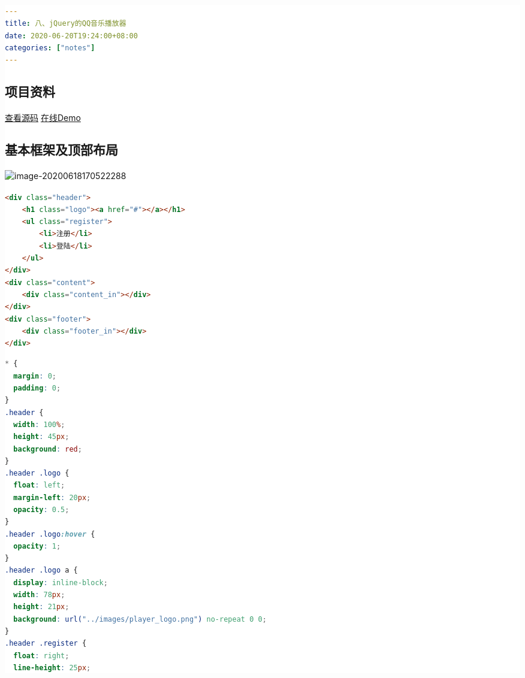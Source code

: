```yaml
---
title: 八、jQuery的QQ音乐播放器
date: 2020-06-20T19:24:00+08:00
categories: ["notes"]
---
```


## 项目资料

<div class="btns rounded grid5">
    <a href="https://gitee.com/antmoe/project/tree/master/2020/06/qqMusic" title="查看源码"><i class="fa fa-download"></i> 查看源码</a>
    <a href="https://antmoe.gitee.io/project/2020/06/qqMusic/" title="在线DEMO"><i class="fas fa-book-open"></i> 在线Demo</a>
</div>

## 基本框架及顶部布局

![image-20200618170522288](https://cdn.jsdelivr.net/gh/blogimg/HexoStaticFile2@latest/2020/06/18/44c18ebc0f094265a0e93f0f74e310cf.png)

```html
<div class="header">
    <h1 class="logo"><a href="#"></a></h1>
    <ul class="register">
        <li>注册</li>
        <li>登陆</li>
    </ul>
</div>
<div class="content">
    <div class="content_in"></div>
</div>
<div class="footer">
    <div class="footer_in"></div>
</div>
```

```css
* {
  margin: 0;
  padding: 0;
}
.header {
  width: 100%;
  height: 45px;
  background: red;
}
.header .logo {
  float: left;
  margin-left: 20px;
  opacity: 0.5;
}
.header .logo:hover {
  opacity: 1;
}
.header .logo a {
  display: inline-block;
  width: 78px;
  height: 21px;
  background: url("../images/player_logo.png") no-repeat 0 0;
}
.header .register {
  float: right;
  line-height: 25px;
```